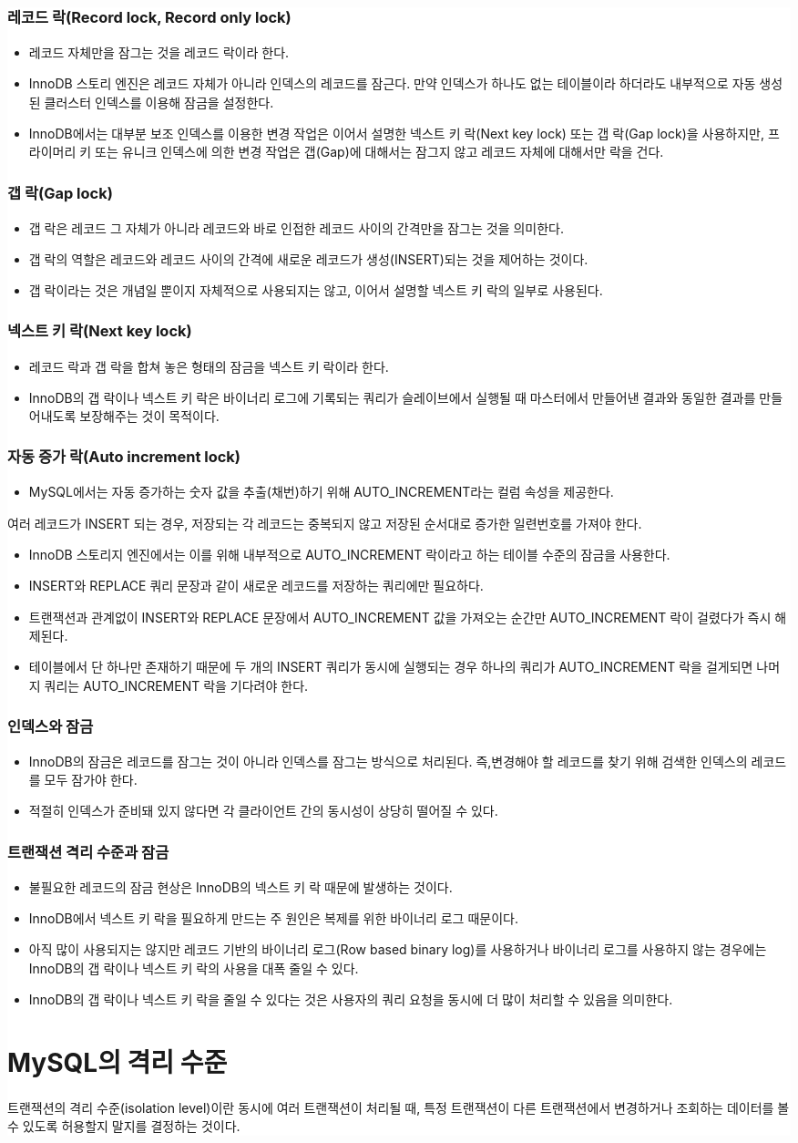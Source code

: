 ### 레코드 락(Record lock, Record only lock)

- 레코드 자체만을 잠그는 것을 레코드 락이라 한다.

- InnoDB 스토리 엔진은 레코드 자체가 아니라 인덱스의 레코드를 잠근다. 만약 인덱스가 하나도 없는 테이블이라 하더라도 내부적으로 자동 생성된 클러스터 인덱스를 이용해 잠금을 설정한다.

- InnoDB에서는 대부분 보조 인덱스를 이용한 변경 작업은 이어서 설명한 넥스트 키 락(Next key lock) 또는 갭 락(Gap lock)을 사용하지만, 프라이머리 키 또는 유니크 인덱스에 의한 변경 작업은 갭(Gap)에 대해서는 잠그지 않고 레코드 자체에 대해서만 락을 건다.

### 갭 락(Gap lock)

- 갭 락은 레코드 그 자체가 아니라 레코드와 바로 인접한 레코드 사이의 간격만을 잠그는 것을 의미한다.

- 갭 락의 역할은 레코드와 레코드 사이의 간격에 새로운 레코드가 생성(INSERT)되는 것을 제어하는 것이다.

- 갭 락이라는 것은 개념일 뿐이지 자체적으로 사용되지는 않고, 이어서 설명할 넥스트 키 락의 일부로 사용된다.

### 넥스트 키 락(Next key lock)

- 레코드 락과 갭 락을 합쳐 놓은 형태의 잠금을 넥스트 키 락이라 한다.

- InnoDB의 갭 락이나 넥스트 키 락은 바이너리 로그에 기록되는 쿼리가 슬레이브에서 실행될 때 마스터에서 만들어낸 결과와 동일한 결과를 만들어내도록 보장해주는 것이 목적이다.

### 자동 증가 락(Auto increment lock)

- MySQL에서는 자동 증가하는 숫자 값을 추출(채번)하기 위해 AUTO_INCREMENT라는 컬럼 속성을 제공한다.

여러 레코드가 INSERT 되는 경우, 저장되는 각 레코드는 중복되지 않고 저장된 순서대로 증가한 일련번호를 가져야 한다.

- InnoDB 스토리지 엔진에서는 이를 위해 내부적으로 AUTO_INCREMENT 락이라고 하는 테이블 수준의 잠금을 사용한다.

- INSERT와 REPLACE 쿼리 문장과 같이 새로운 레코드를 저장하는 쿼리에만 필요하다.

- 트랜잭션과 관계없이 INSERT와 REPLACE 문장에서 AUTO_INCREMENT 값을 가져오는 순간만 AUTO_INCREMENT 락이 걸렸다가 즉시 해제된다.

- 테이블에서 단 하나만 존재하기 때문에 두 개의 INSERT 쿼리가 동시에 실행되는 경우 하나의 쿼리가 AUTO_INCREMENT 락을 걸게되면 나머지 쿼리는 AUTO_INCREMENT 락을 기다려야 한다.

### 인덱스와 잠금
- InnoDB의 잠금은 레코드를 잠그는 것이 아니라 인덱스를 잠그는 방식으로 처리된다. 즉,변경해야 할 레코드를 찾기 위해 검색한 인덱스의 레코드를 모두 잠가야 한다.

- 적절히 인덱스가 준비돼 있지 않다면 각 클라이언트 간의 동시성이 상당히 떨어질 수 있다.

### 트랜잭션 격리 수준과 잠금
- 불필요한 레코드의 잠금 현상은 InnoDB의 넥스트 키 락 때문에 발생하는 것이다.

- InnoDB에서 넥스트 키 락을 필요하게 만드는 주 원인은 복제를 위한 바이너리 로그 때문이다.

- 아직 많이 사용되지는 않지만 레코드 기반의 바이너리 로그(Row based binary log)를 사용하거나 바이너리 로그를 사용하지 않는 경우에는 InnoDB의 갭 락이나 넥스트 키 락의 사용을 대폭 줄일 수 있다.

- InnoDB의 갭 락이나 넥스트 키 락을 줄일 수 있다는 것은 사용자의 쿼리 요청을 동시에 더 많이 처리할 수 있음을 의미한다.

# MySQL의 격리 수준
트랜잭션의 격리 수준(isolation level)이란 동시에 여러 트랜잭션이 처리될 때, 특정 트랜잭션이 다른 트랜잭션에서 변경하거나 조회하는 데이터를 볼 수 있도록 허용할지 말지를 결정하는 것이다.
